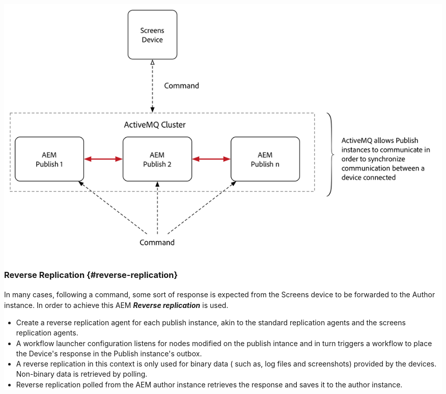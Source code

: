 ![](assets/screens-pubinstancesactivemq.png) 

### Reverse Replication {#reverse-replication}

In many cases, following a command, some sort of response is expected from the Screens device to be forwarded to the Author instance. In order to achieve this AEM ***Reverse replication*** is used.

* Create a reverse replication agent for each publish instance, akin to the standard replication agents and the screens replication agents.
* A workflow launcher configuration listens for nodes modified on the publish intance and in turn triggers a workflow to place the Device's response in the Publish instance's outbox.
* A reverse replication in this context is only used for binary data ( such as, log files and screenshots) provided by the devices. Non-binary data is retrieved by polling.
* Reverse replication polled from the AEM author instance retrieves the response and saves it to the author instance.
